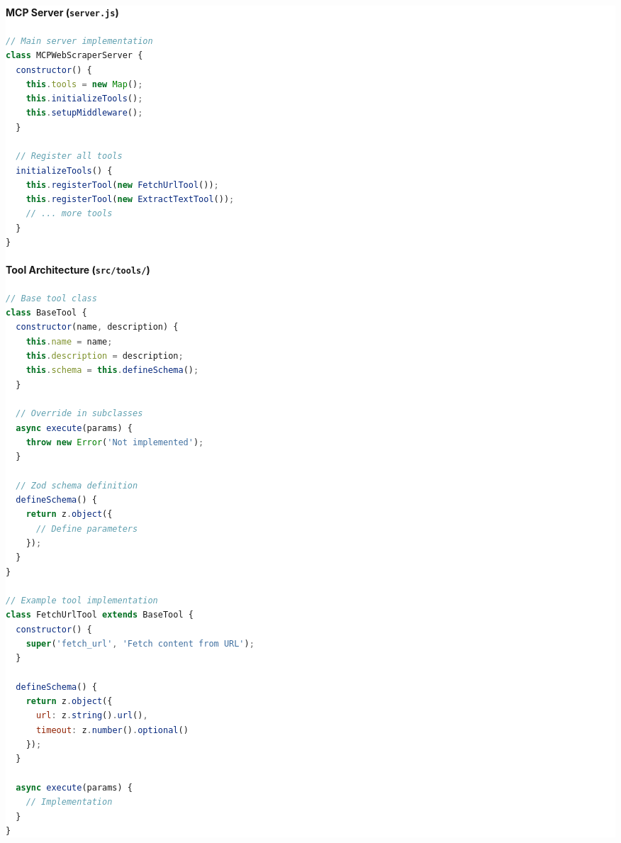#### MCP Server (`server.js`)

```javascript
// Main server implementation
class MCPWebScraperServer {
  constructor() {
    this.tools = new Map();
    this.initializeTools();
    this.setupMiddleware();
  }
  
  // Register all tools
  initializeTools() {
    this.registerTool(new FetchUrlTool());
    this.registerTool(new ExtractTextTool());
    // ... more tools
  }
}
```

#### Tool Architecture (`src/tools/`)

```javascript
// Base tool class
class BaseTool {
  constructor(name, description) {
    this.name = name;
    this.description = description;
    this.schema = this.defineSchema();
  }
  
  // Override in subclasses
  async execute(params) {
    throw new Error('Not implemented');
  }
  
  // Zod schema definition
  defineSchema() {
    return z.object({
      // Define parameters
    });
  }
}

// Example tool implementation
class FetchUrlTool extends BaseTool {
  constructor() {
    super('fetch_url', 'Fetch content from URL');
  }
  
  defineSchema() {
    return z.object({
      url: z.string().url(),
      timeout: z.number().optional()
    });
  }
  
  async execute(params) {
    // Implementation
  }
}
```
